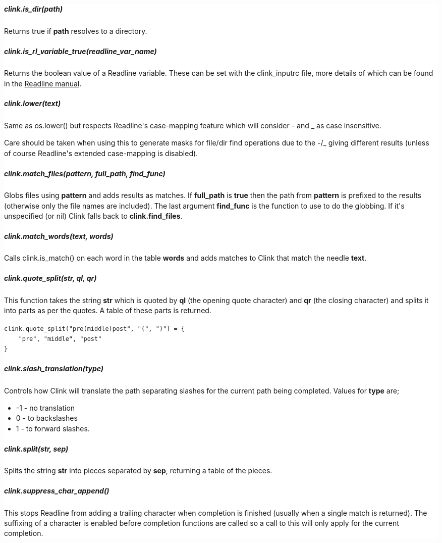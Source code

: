 ##### clink.is_dir(path)

Returns true if **path** resolves to a directory.

##### clink.is_rl_variable_true(readline_var_name)

Returns the boolean value of a Readline variable. These can be set with the clink_inputrc file, more details of which can be found in the [Readline manual](http://tinyurl.com/oum26rp).

##### clink.lower(text)

Same as os.lower() but respects Readline's case-mapping feature which will consider - and _ as case insensitive.

Care should be taken when using this to generate masks for file/dir find operations due to the -/_ giving different results (unless of course Readline's extended case-mapping is disabled).

##### clink.match_files(pattern, full_path, find_func)

Globs files using **pattern** and adds results as matches. If **full_path** is **true** then the path from **pattern** is prefixed to the results (otherwise only the file names are included). The last argument **find_func** is the function to use to do the globbing. If it's unspecified (or nil) Clink falls back to **clink.find_files**.

##### clink.match_words(text, words)

Calls clink.is_match() on each word in the table **words** and adds matches to Clink that match the needle **text**.

##### clink.quote_split(str, ql, qr)

This function takes the string **str** which is quoted by **ql** (the opening quote character) and **qr** (the closing character) and splits it into parts as per the quotes. A table of these parts is returned.

```
clink.quote_split("pre(middle)post", "(", ")") = {
    "pre", "middle", "post"
}
```

##### clink.slash_translation(type)

Controls how Clink will translate the path separating slashes for the current path being completed. Values for **type** are;

- -1 - no translation
- 0 - to backslashes
- 1 - to forward slashes.


##### clink.split(str, sep)

Splits the string **str** into pieces separated by **sep**, returning a table of the pieces.

##### clink.suppress_char_append()

This stops Readline from adding a trailing character when completion is finished (usually when a single match is returned). The suffixing of a character is enabled before completion functions are called so a call to this will only apply for the current completion.
